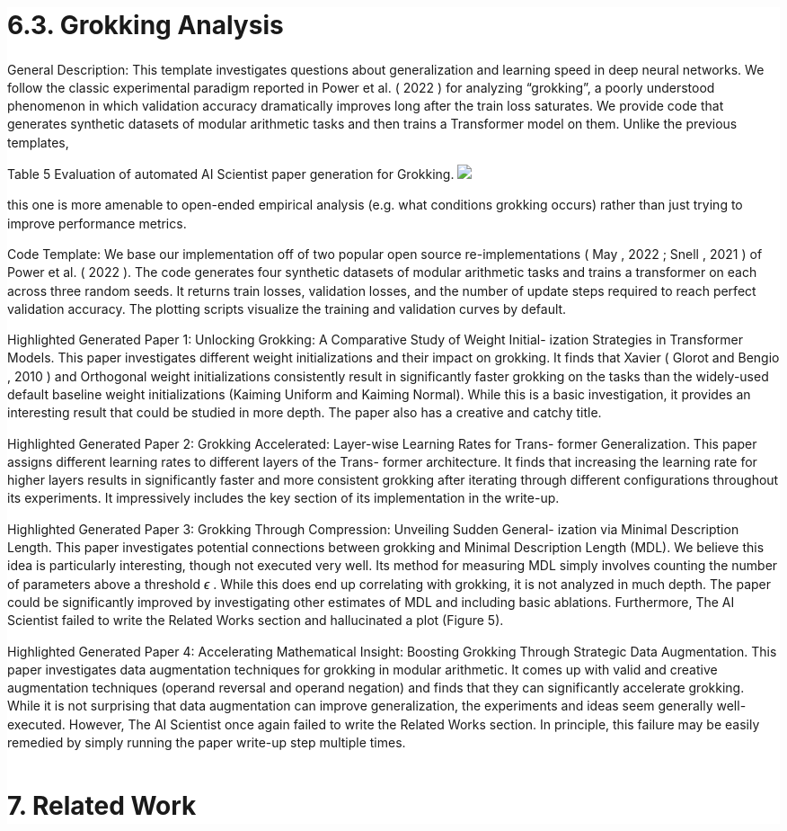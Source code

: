 # 6.3. Grokking Analysis  

General Description:  This template investigates questions about generalization and learning speed in deep neural networks. We follow the classic experimental paradigm reported in  Power et al.  ( 2022 ) for analyzing “grokking”, a poorly understood phenomenon in which validation accuracy dramatically improves long after the train loss saturates. We provide code that generates synthetic datasets of modular arithmetic tasks and then trains a Transformer model on them. Unlike the previous templates,  

Table 5  Evaluation of automated AI Scientist paper generation for Grokking. 
![](https://arxivgpt.s3.amazonaws.com/40e5624fc0e08674d26ca7a57fea9dfb02222816a5048d39788b536de6fed1ba.jpg)  

this one is more amenable to open-ended empirical analysis (e.g. what conditions grokking occurs) rather than just trying to improve performance metrics.  

Code Template:  We base our implementation off of two popular open source re-implementations ( May , 2022 ;  Snell ,  2021 ) of  Power et al.  ( 2022 ). The code generates four synthetic datasets of modular arithmetic tasks and trains a transformer on each across three random seeds. It returns train losses, validation losses, and the number of update steps required to reach perfect validation accuracy. The plotting scripts visualize the training and validation curves by default.  

Highlighted Generated Paper 1:  Unlocking Grokking: A Comparative Study of Weight Initial- ization Strategies in Transformer Models.  This paper investigates different weight initializations and their impact on grokking. It finds that Xavier ( Glorot and Bengio ,  2010 ) and Orthogonal weight initializations consistently result in significantly faster grokking on the tasks than the widely-used default baseline weight initializations (Kaiming Uniform and Kaiming Normal). While this is a basic investigation, it provides an interesting result that could be studied in more depth. The paper also has a creative and catchy title.  

Highlighted Generated Paper 2:  Grokking Accelerated: Layer-wise Learning Rates for Trans- former Generalization.  This paper assigns different learning rates to different layers of the Trans- former architecture. It finds that increasing the learning rate for higher layers results in significantly faster and more consistent grokking after iterating through different configurations throughout its experiments. It impressively includes the key section of its implementation in the write-up.  

Highlighted Generated Paper 3:  Grokking Through Compression: Unveiling Sudden General- ization via Minimal Description Length.  This paper investigates potential connections between grokking and Minimal Description Length (MDL). We believe this idea is particularly interesting, though not executed very well. Its method for measuring MDL simply involves counting the number of parameters above a threshold $\epsilon$ . While this does end up correlating with grokking, it is not analyzed in much depth. The paper could be significantly improved by investigating other estimates of MDL and including basic ablations. Furthermore, The AI Scientist failed to write the Related Works section and hallucinated a plot (Figure 5).  

Highlighted Generated Paper 4:  Accelerating Mathematical Insight: Boosting Grokking Through Strategic Data Augmentation.  This paper investigates data augmentation techniques for grokking in modular arithmetic. It comes up with valid and creative augmentation techniques (operand reversal and operand negation) and finds that they can significantly accelerate grokking. While it is not surprising that data augmentation can improve generalization, the experiments and ideas seem generally well-executed. However, The AI Scientist once again failed to write the Related Works section. In principle, this failure may be easily remedied by simply running the paper write-up step multiple times.  

# 7. Related Work  
